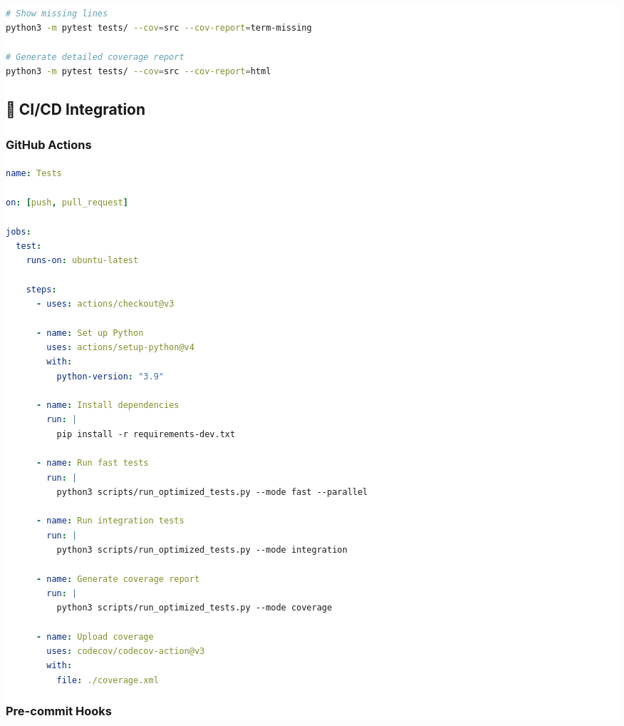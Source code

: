 ```bash
# Show missing lines
python3 -m pytest tests/ --cov=src --cov-report=term-missing

# Generate detailed coverage report
python3 -m pytest tests/ --cov=src --cov-report=html
```

## 🔄 CI/CD Integration

### GitHub Actions

```yaml
name: Tests

on: [push, pull_request]

jobs:
  test:
    runs-on: ubuntu-latest

    steps:
      - uses: actions/checkout@v3

      - name: Set up Python
        uses: actions/setup-python@v4
        with:
          python-version: "3.9"

      - name: Install dependencies
        run: |
          pip install -r requirements-dev.txt

      - name: Run fast tests
        run: |
          python3 scripts/run_optimized_tests.py --mode fast --parallel

      - name: Run integration tests
        run: |
          python3 scripts/run_optimized_tests.py --mode integration

      - name: Generate coverage report
        run: |
          python3 scripts/run_optimized_tests.py --mode coverage

      - name: Upload coverage
        uses: codecov/codecov-action@v3
        with:
          file: ./coverage.xml
```

### Pre-commit Hooks
